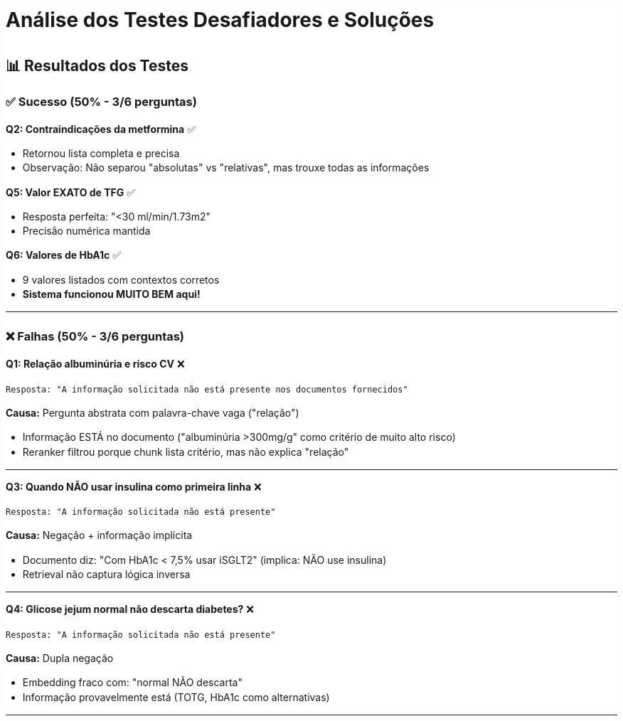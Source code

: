 # Análise dos Testes Desafiadores e Soluções

## 📊 Resultados dos Testes

### ✅ Sucesso (50% - 3/6 perguntas)

**Q2: Contraindicações da metformina** ✅
- Retornou lista completa e precisa
- Observação: Não separou "absolutas" vs "relativas", mas trouxe todas as informações

**Q5: Valor EXATO de TFG** ✅
- Resposta perfeita: "<30 ml/min/1.73m2"
- Precisão numérica mantida

**Q6: Valores de HbA1c** ✅
- 9 valores listados com contextos corretos
- **Sistema funcionou MUITO BEM aqui!**

---

### ❌ Falhas (50% - 3/6 perguntas)

**Q1: Relação albuminúria e risco CV** ❌
```
Resposta: "A informação solicitada não está presente nos documentos fornecidos"
```

**Causa:** Pergunta abstrata com palavra-chave vaga ("relação")
- Informação ESTÁ no documento ("albuminúria >300mg/g" como critério de muito alto risco)
- Reranker filtrou porque chunk lista critério, mas não explica "relação"

---

**Q3: Quando NÃO usar insulina como primeira linha** ❌
```
Resposta: "A informação solicitada não está presente"
```

**Causa:** Negação + informação implícita
- Documento diz: "Com HbA1c < 7,5% usar iSGLT2" (implica: NÃO use insulina)
- Retrieval não captura lógica inversa

---

**Q4: Glicose jejum normal não descarta diabetes?** ❌
```
Resposta: "A informação solicitada não está presente"
```

**Causa:** Dupla negação
- Embedding fraco com: "normal NÃO descarta"
- Informação provavelmente está (TOTG, HbA1c como alternativas)

---
